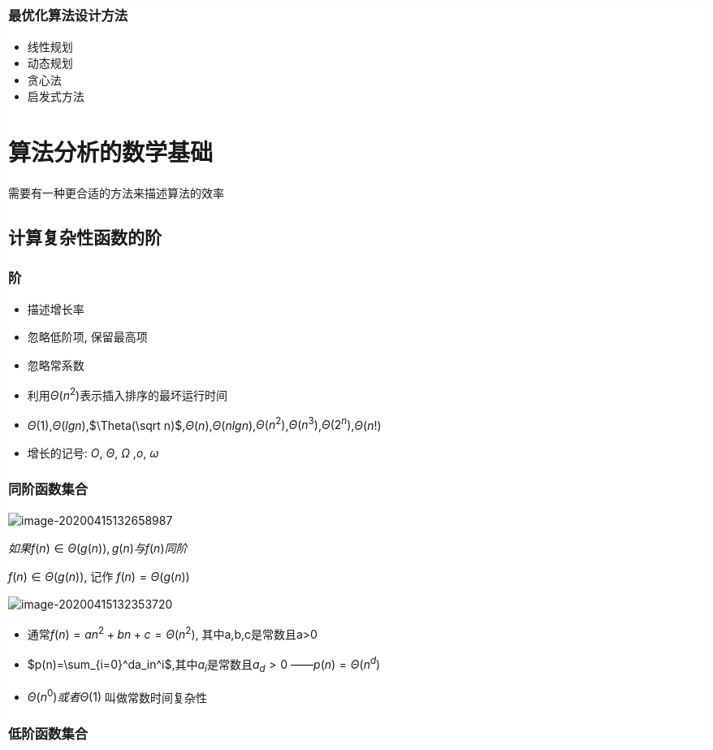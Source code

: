 ### 最优化算法设计方法

- 线性规划
- 动态规划
- 贪心法
- 启发式方法



# 算法分析的数学基础

需要有一种更合适的方法来描述算法的效率

## 计算复杂性函数的阶



### 阶

- 描述增长率

- 忽略低阶项, 保留最高项

- 忽略常系数

  

  

- 利用$\Theta(n^2)$表示插入排序的最坏运行时间

- $\Theta(1)$,$\Theta(lg n)$,$\Theta(\sqrt n)$,$\Theta(n)$,$\Theta(nlgn)$,$\Theta(n^2)$,$\Theta(n^3)$,$\Theta(2^n)$,$\Theta(n!)$

- 增长的记号: $O$, $\Theta$,  $\Omega$   ,$o$,   $\omega$



### 同阶函数集合

![image-20200415132658987](/images/%E7%AE%97%E6%B3%95%E8%AE%BE%E8%AE%A1%E4%B8%8E%E5%88%86%E6%9E%90%E5%85%A5%E9%97%A8/image-20200415132658987.png)

$如果f(n)\in \Theta(g(n)), g(n)与f(n)同阶$

$f(n)\in \Theta(g(n))$,   记作 $f(n)=\Theta(g(n))$

![image-20200415132353720](/images/%E7%AE%97%E6%B3%95%E8%AE%BE%E8%AE%A1%E4%B8%8E%E5%88%86%E6%9E%90%E5%85%A5%E9%97%A8/image-20200415132353720.png)



- 通常$f(n)=an^2+bn+c=\Theta(n^2)$, 其中a,b,c是常数且a>0

- $p(n)=\sum_{i=0}^da_in^i$,其中$a_i$是常数且$a_d>0$ ——$p(n)=\Theta(n^d)$

- $\Theta(n^0)或者\Theta(1)$ 叫做常数时间复杂性

  

### 低阶函数集合
